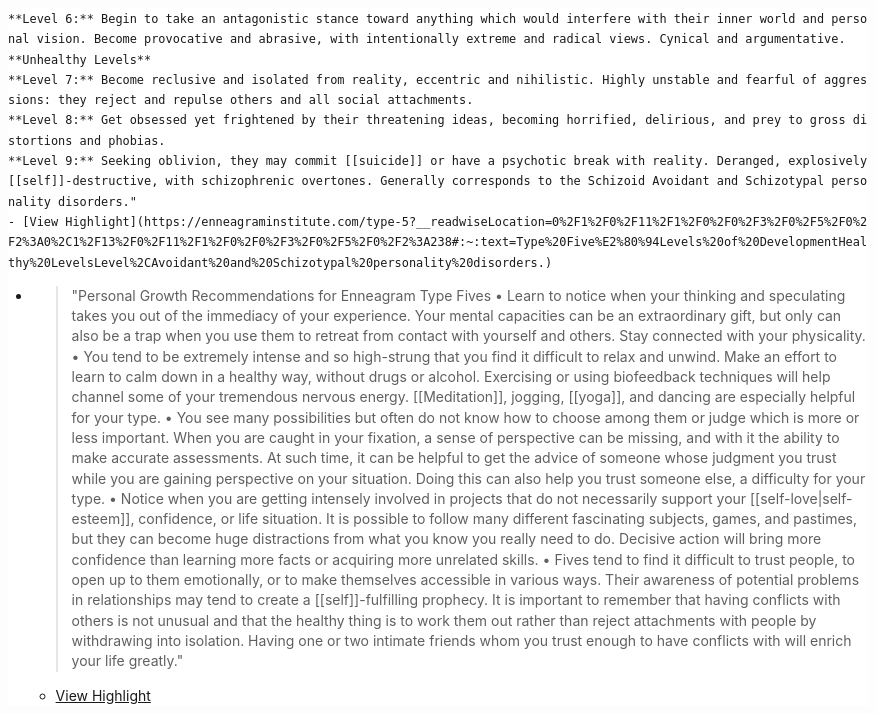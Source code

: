     **Level 6:** Begin to take an antagonistic stance toward anything which would interfere with their inner world and personal vision. Become provocative and abrasive, with intentionally extreme and radical views. Cynical and argumentative.
    **Unhealthy Levels**
    **Level 7:** Become reclusive and isolated from reality, eccentric and nihilistic. Highly unstable and fearful of aggressions: they reject and repulse others and all social attachments.
    **Level 8:** Get obsessed yet frightened by their threatening ideas, becoming horrified, delirious, and prey to gross distortions and phobias.
    **Level 9:** Seeking oblivion, they may commit [[suicide]] or have a psychotic break with reality. Deranged, explosively [[self]]-destructive, with schizophrenic overtones. Generally corresponds to the Schizoid Avoidant and Schizotypal personality disorders." 
    - [View Highlight](https://enneagraminstitute.com/type-5?__readwiseLocation=0%2F1%2F0%2F11%2F1%2F0%2F0%2F3%2F0%2F5%2F0%2F2%3A0%2C1%2F13%2F0%2F11%2F1%2F0%2F0%2F3%2F0%2F5%2F0%2F2%3A238#:~:text=Type%20Five%E2%80%94Levels%20of%20DevelopmentHealthy%20LevelsLevel%2CAvoidant%20and%20Schizotypal%20personality%20disorders.)
- > "Personal Growth Recommendations 
    for Enneagram Type Fives
    • Learn to notice when your thinking and speculating takes you out of the immediacy of your experience. Your mental capacities can be an extraordinary gift, but only can also be a trap when you use them to retreat from contact with yourself and others. Stay connected with your physicality.
    • You tend to be extremely intense and so high-strung that you find it difficult to relax and unwind. Make an effort to learn to calm down in a healthy way, without drugs or alcohol. Exercising or using biofeedback techniques will help channel some of your tremendous nervous energy. [[Meditation]], jogging, [[yoga]], and dancing are especially helpful for your type.
    • You see many possibilities but often do not know how to choose among them or judge which is more or less important. When you are caught in your fixation, a sense of perspective can be missing, and with it the ability to make accurate assessments. At such time, it can be helpful to get the advice of someone whose judgment you trust while you are gaining perspective on your situation. Doing this can also help you trust someone else, a difficulty for your type.
    • Notice when you are getting intensely involved in projects that do not necessarily support your [[self-love|self-esteem]], confidence, or life situation. It is possible to follow many different fascinating subjects, games, and pastimes, but they can become huge distractions from what you know you really need to do. Decisive action will bring more confidence than learning more facts or acquiring more unrelated skills.
    • Fives tend to find it difficult to trust people, to open up to them emotionally, or to make themselves accessible in various ways. Their awareness of potential problems in relationships may tend to create a [[self]]-fulfilling prophecy. It is important to remember that having conflicts with others is not unusual and that the healthy thing is to work them out rather than reject attachments with people by withdrawing into isolation. Having one or two intimate friends whom you trust enough to have conflicts with will enrich your life greatly." 
    - [View Highlight](https://enneagraminstitute.com/type-5?__readwiseLocation=0%2F0%2F0%2F19%2F1%2F0%2F0%2F3%2F0%2F5%2F0%2F2%3A0%2C0%2F0%2F4%2F1%2F0%2F19%2F1%2F0%2F0%2F3%2F0%2F5%2F0%2F2%3A541#:~:text=Personal%20Growth%20Recommendationsfor%20Enneagram%20Type%2Cwill%20enrich%20your%20life%20greatly.)
